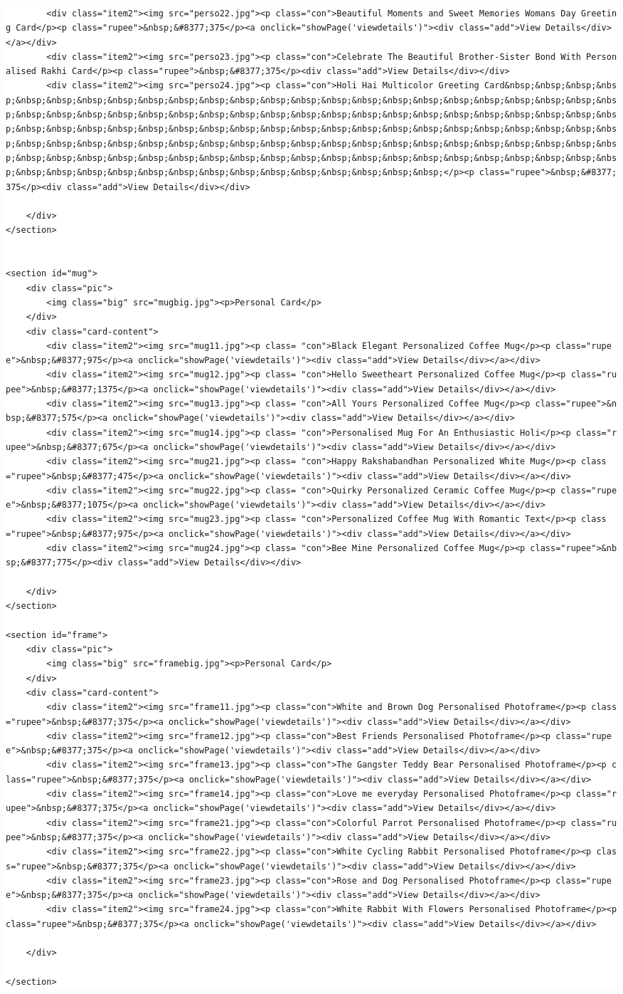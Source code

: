             <div class="item2"><img src="perso22.jpg"><p class="con">Beautiful Moments and Sweet Memories Womans Day Greeting Card</p><p class="rupee">&nbsp;&#8377;375</p><a onclick="showPage('viewdetails')"><div class="add">View Details</div></a></div>
            <div class="item2"><img src="perso23.jpg"><p class="con">Celebrate The Beautiful Brother-Sister Bond With Personalised Rakhi Card</p><p class="rupee">&nbsp;&#8377;375</p><div class="add">View Details</div></div>
            <div class="item2"><img src="perso24.jpg"><p class="con">Holi Hai Multicolor Greeting Card&nbsp;&nbsp;&nbsp;&nbsp;&nbsp;&nbsp;&nbsp;&nbsp;&nbsp;&nbsp;&nbsp;&nbsp;&nbsp;&nbsp;&nbsp;&nbsp;&nbsp;&nbsp;&nbsp;&nbsp;&nbsp;&nbsp;&nbsp;&nbsp;&nbsp;&nbsp;&nbsp;&nbsp;&nbsp;&nbsp;&nbsp;&nbsp;&nbsp;&nbsp;&nbsp;&nbsp;&nbsp;&nbsp;&nbsp;&nbsp;&nbsp;&nbsp;&nbsp;&nbsp;&nbsp;&nbsp;&nbsp;&nbsp;&nbsp;&nbsp;&nbsp;&nbsp;&nbsp;&nbsp;&nbsp;&nbsp;&nbsp;&nbsp;&nbsp;&nbsp;&nbsp;&nbsp;&nbsp;&nbsp;&nbsp;&nbsp;&nbsp;&nbsp;&nbsp;&nbsp;&nbsp;&nbsp;&nbsp;&nbsp;&nbsp;&nbsp;&nbsp;&nbsp;&nbsp;&nbsp;&nbsp;&nbsp;&nbsp;&nbsp;&nbsp;&nbsp;&nbsp;&nbsp;&nbsp;&nbsp;&nbsp;&nbsp;&nbsp;&nbsp;&nbsp;&nbsp;&nbsp;&nbsp;&nbsp;&nbsp;&nbsp;&nbsp;&nbsp;&nbsp;&nbsp;&nbsp;&nbsp;&nbsp;&nbsp;&nbsp;&nbsp;&nbsp;&nbsp;&nbsp;&nbsp;&nbsp;&nbsp;&nbsp;</p><p class="rupee">&nbsp;&#8377;375</p><div class="add">View Details</div></div>

        </div>
    </section>


    <section id="mug">
        <div class="pic">
            <img class="big" src="mugbig.jpg"><p>Personal Card</p>
        </div>
        <div class="card-content">
            <div class="item2"><img src="mug11.jpg"><p class= "con">Black Elegant Personalized Coffee Mug</p><p class="rupee">&nbsp;&#8377;975</p><a onclick="showPage('viewdetails')"><div class="add">View Details</div></a></div>
            <div class="item2"><img src="mug12.jpg"><p class= "con">Hello Sweetheart Personalized Coffee Mug</p><p class="rupee">&nbsp;&#8377;1375</p><a onclick="showPage('viewdetails')"><div class="add">View Details</div></a></div>
            <div class="item2"><img src="mug13.jpg"><p class= "con">All Yours Personalized Coffee Mug</p><p class="rupee">&nbsp;&#8377;575</p><a onclick="showPage('viewdetails')"><div class="add">View Details</div></a></div>
            <div class="item2"><img src="mug14.jpg"><p class= "con">Personalised Mug For An Enthusiastic Holi</p><p class="rupee">&nbsp;&#8377;675</p><a onclick="showPage('viewdetails')"><div class="add">View Details</div></a></div>
            <div class="item2"><img src="mug21.jpg"><p class= "con">Happy Rakshabandhan Personalized White Mug</p><p class="rupee">&nbsp;&#8377;475</p><a onclick="showPage('viewdetails')"><div class="add">View Details</div></a></div>
            <div class="item2"><img src="mug22.jpg"><p class= "con">Quirky Personalized Ceramic Coffee Mug</p><p class="rupee">&nbsp;&#8377;1075</p><a onclick="showPage('viewdetails')"><div class="add">View Details</div></a></div>
            <div class="item2"><img src="mug23.jpg"><p class= "con">Personalized Coffee Mug With Romantic Text</p><p class="rupee">&nbsp;&#8377;975</p><a onclick="showPage('viewdetails')"><div class="add">View Details</div></a></div>
            <div class="item2"><img src="mug24.jpg"><p class= "con">Bee Mine Personalized Coffee Mug</p><p class="rupee">&nbsp;&#8377;775</p><div class="add">View Details</div></div>

        </div>
    </section>

    <section id="frame">
        <div class="pic">
            <img class="big" src="framebig.jpg"><p>Personal Card</p>
        </div>
        <div class="card-content">
            <div class="item2"><img src="frame11.jpg"><p class="con">White and Brown Dog Personalised Photoframe</p><p class="rupee">&nbsp;&#8377;375</p><a onclick="showPage('viewdetails')"><div class="add">View Details</div></a></div>
            <div class="item2"><img src="frame12.jpg"><p class="con">Best Friends Personalised Photoframe</p><p class="rupee">&nbsp;&#8377;375</p><a onclick="showPage('viewdetails')"><div class="add">View Details</div></a></div>
            <div class="item2"><img src="frame13.jpg"><p class="con">The Gangster Teddy Bear Personalised Photoframe</p><p class="rupee">&nbsp;&#8377;375</p><a onclick="showPage('viewdetails')"><div class="add">View Details</div></a></div>
            <div class="item2"><img src="frame14.jpg"><p class="con">Love me everyday Personalised Photoframe</p><p class="rupee">&nbsp;&#8377;375</p><a onclick="showPage('viewdetails')"><div class="add">View Details</div></a></div>
            <div class="item2"><img src="frame21.jpg"><p class="con">Colorful Parrot Personalised Photoframe</p><p class="rupee">&nbsp;&#8377;375</p><a onclick="showPage('viewdetails')"><div class="add">View Details</div></a></div>
            <div class="item2"><img src="frame22.jpg"><p class="con">White Cycling Rabbit Personalised Photoframe</p><p class="rupee">&nbsp;&#8377;375</p><a onclick="showPage('viewdetails')"><div class="add">View Details</div></a></div>
            <div class="item2"><img src="frame23.jpg"><p class="con">Rose and Dog Personalised Photoframe</p><p class="rupee">&nbsp;&#8377;375</p><a onclick="showPage('viewdetails')"><div class="add">View Details</div></a></div>
            <div class="item2"><img src="frame24.jpg"><p class="con">White Rabbit With Flowers Personalised Photoframe</p><p class="rupee">&nbsp;&#8377;375</p><a onclick="showPage('viewdetails')"><div class="add">View Details</div></a></div>

        </div>

    </section>
